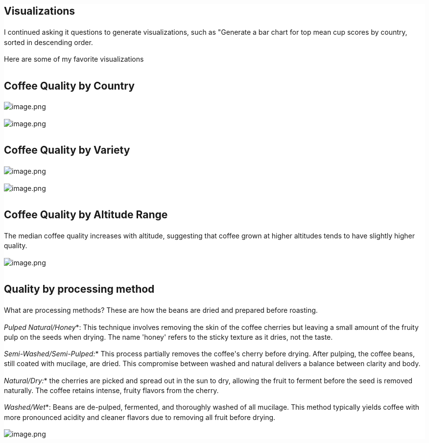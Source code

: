
## Visualizations


I continued asking it questions to generate visualizations, such as "Generate a bar chart for top mean cup scores by country, sorted in descending order.

Here are some of my favorite visualizations

## Coffee Quality by Country


![image.png](/assets/image_1690426601354_0.png)

![image.png](/assets/image_1690426630484_0.png)

## Coffee Quality by Variety


![image.png](/assets/image_1690436660242_0.png)

![image.png](/assets/image_1690436538061_0.png)

## Coffee Quality by Altitude Range


The median coffee quality increases with altitude, suggesting that coffee grown at higher altitudes tends to have slightly higher quality.

![image.png](/assets/image_1690426458643_0.png)

## Quality by processing method


What are processing methods? These are how the beans are dried and prepared before roasting.

*Pulped Natural/Honey**: This technique involves removing the skin of the coffee cherries but leaving a small amount of the fruity pulp on the seeds when drying. The name 'honey' refers to the sticky texture as it dries, not the taste.

*Semi-Washed/Semi-Pulped:** This process partially removes the coffee's cherry before drying. After pulping, the coffee beans, still coated with mucilage, are dried. This compromise between washed and natural delivers a balance between clarity and body.

*Natural/Dry:** the cherries are picked and spread out in the sun to dry, allowing the fruit to ferment before the seed is removed naturally. The coffee retains intense, fruity flavors from the cherry.

*Washed/Wet**: Beans are de-pulped, fermented, and thoroughly washed of all mucilage. This method typically yields coffee with more pronounced acidity and cleaner flavors due to removing all fruit before drying.

![image.png](/assets/image_1690507618154_0.png)

